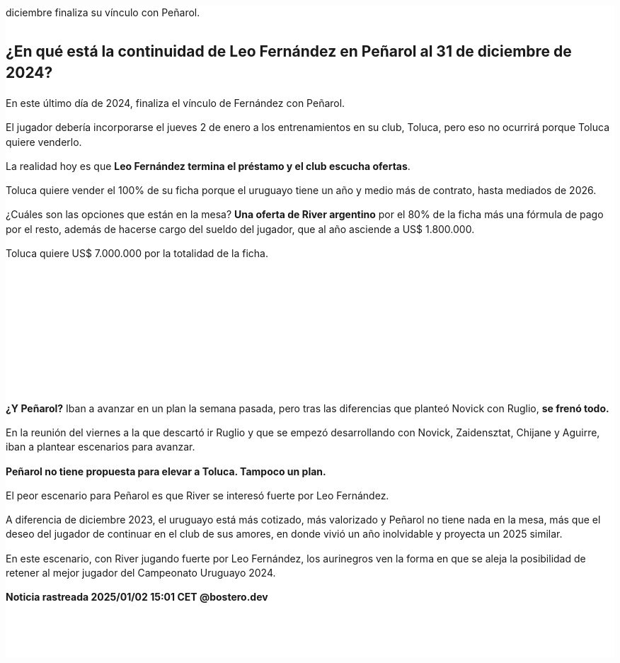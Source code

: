 diciembre finaliza su vínculo con Peñarol</strong>.</p><h2>¿En qué está la continuidad de Leo Fernández en Peñarol al 31 de diciembre de 2024?</h2><p>En este último día de 2024, finaliza el vínculo de Fernández con Peñarol.</p><p>El jugador debería incorporarse el jueves 2 de enero a los entrenamientos en su club, Toluca, pero eso no ocurrirá porque Toluca quiere venderlo.</p><p>La realidad hoy es que <strong>Leo Fernández termina el préstamo y el club escucha ofertas</strong>.</p><p>Toluca quiere vender el 100% de su ficha porque el uruguayo tiene un año y medio más de contrato, hasta mediados de 2026.</p><p>¿Cuáles son las opciones que están en la mesa? <strong>Una oferta de River argentino</strong> por el 80% de la ficha más una fórmula de pago por el resto, además de hacerse cargo del sueldo del jugador, que al año asciende a US$ 1.800.000.</p><p>Toluca quiere US$ 7.000.000 por la totalidad de la ficha.</p><div style='height: 75px;'></div><img alt="" data-td-src-property="https://media.elobservador.com.uy/p/bd0a11fb86bf97e3cac269c70618fdba/adjuntos/362/imagenes/100/573/0100573907/1000x0/smart/20241201-leo-fernandez-penarol-fenix-torneo-clausura-penarol-campeon-uruguayo-2024-foto-ines-guimaraens-26jpg.jpg" height="undefined" id="598547-Libre-1956290403_embed" src="https://media.elobservador.com.uy/p/bd0a11fb86bf97e3cac269c70618fdba/adjuntos/362/imagenes/100/573/0100573907/1000x0/smart/20241201-leo-fernandez-penarol-fenix-torneo-clausura-penarol-campeon-uruguayo-2024-foto-ines-guimaraens-26jpg.jpg" title="" width="100%"/><div style='height: 75px;'></div><p><strong> ¿Y Peñarol?</strong> Iban a avanzar en un plan la semana pasada, pero tras las diferencias que planteó Novick con Ruglio, <strong>se frenó todo.</strong></p><p>En la reunión del viernes a la que descartó ir Ruglio y que se empezó desarrollando con Novick, Zaidensztat, Chijane y Aguirre, iban a plantear escenarios para avanzar.</p><p><strong>Peñarol no tiene propuesta para elevar a Toluca. Tampoco un plan.</strong></p><p>El peor escenario para Peñarol es que River se interesó fuerte por Leo Fernández.</p><p>A diferencia de diciembre 2023, el uruguayo está más cotizado, más valorizado y Peñarol no tiene nada en la mesa, más que el deseo del jugador de continuar en el club de sus amores, en donde vivió un año inolvidable y proyecta un 2025 similar.</p><p>En este escenario, con River jugando fuerte por Leo Fernández, los aurinegros ven la forma en que se aleja la posibilidad de retener al mejor jugador del Campeonato Uruguayo 2024.</p><p style='font-size: 14px;color: #1a1a1a;'><strong>Noticia rastreada 2025/01/02 15:01 CET @bostero.dev</strong></p>
<div style='height: 60px;'></div>
</html>

